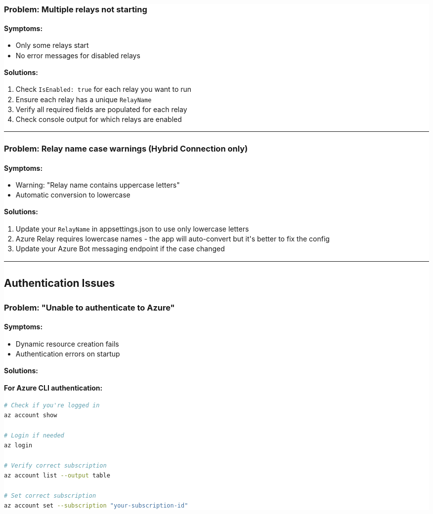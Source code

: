 
### Problem: Multiple relays not starting

**Symptoms:**
- Only some relays start
- No error messages for disabled relays

**Solutions:**
1. Check `IsEnabled: true` for each relay you want to run
2. Ensure each relay has a unique `RelayName`
3. Verify all required fields are populated for each relay
4. Check console output for which relays are enabled

---

### Problem: Relay name case warnings (Hybrid Connection only)

**Symptoms:**
- Warning: "Relay name contains uppercase letters"
- Automatic conversion to lowercase

**Solutions:**
1. Update your `RelayName` in appsettings.json to use only lowercase letters
2. Azure Relay requires lowercase names - the app will auto-convert but it's better to fix the config
3. Update your Azure Bot messaging endpoint if the case changed

---

## Authentication Issues

### Problem: "Unable to authenticate to Azure"

**Symptoms:**
- Dynamic resource creation fails
- Authentication errors on startup

**Solutions:**

**For Azure CLI authentication:**
```bash
# Check if you're logged in
az account show

# Login if needed
az login

# Verify correct subscription
az account list --output table

# Set correct subscription
az account set --subscription "your-subscription-id"
```
